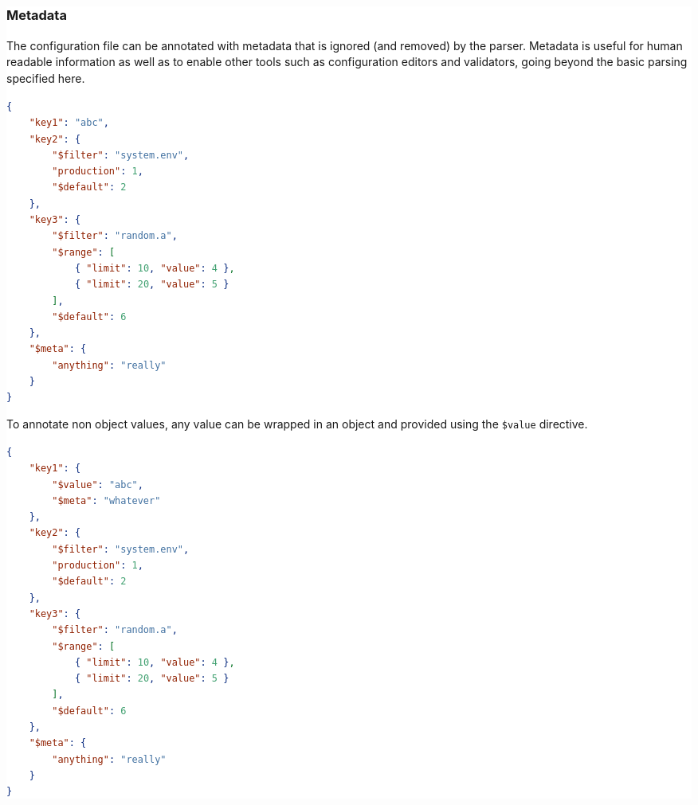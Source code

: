 ### Metadata

The configuration file can be annotated with metadata that is ignored (and removed) by the parser. Metadata is useful for human readable information as well as to
enable other tools such as configuration editors and validators, going beyond the basic parsing specified here.

```json
{
    "key1": "abc",
    "key2": {
        "$filter": "system.env",
        "production": 1,
        "$default": 2
    },
    "key3": {
        "$filter": "random.a",
        "$range": [
            { "limit": 10, "value": 4 },
            { "limit": 20, "value": 5 }
        ],
        "$default": 6
    },
    "$meta": {
        "anything": "really"
    }
}
```

To annotate non object values, any value can be wrapped in an object and provided using the `$value` directive.

```json
{
    "key1": {
        "$value": "abc",
        "$meta": "whatever"
    },
    "key2": {
        "$filter": "system.env",
        "production": 1,
        "$default": 2
    },
    "key3": {
        "$filter": "random.a",
        "$range": [
            { "limit": 10, "value": 4 },
            { "limit": 20, "value": 5 }
        ],
        "$default": 6
    },
    "$meta": {
        "anything": "really"
    }
}
```
